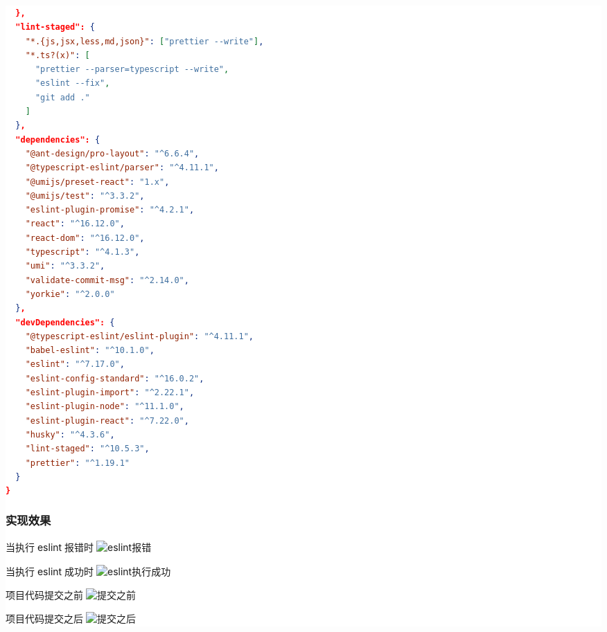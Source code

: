 ```json
  },
  "lint-staged": {
    "*.{js,jsx,less,md,json}": ["prettier --write"],
    "*.ts?(x)": [
      "prettier --parser=typescript --write",
      "eslint --fix",
      "git add ."
    ]
  },
  "dependencies": {
    "@ant-design/pro-layout": "^6.6.4",
    "@typescript-eslint/parser": "^4.11.1",
    "@umijs/preset-react": "1.x",
    "@umijs/test": "^3.3.2",
    "eslint-plugin-promise": "^4.2.1",
    "react": "^16.12.0",
    "react-dom": "^16.12.0",
    "typescript": "^4.1.3",
    "umi": "^3.3.2",
    "validate-commit-msg": "^2.14.0",
    "yorkie": "^2.0.0"
  },
  "devDependencies": {
    "@typescript-eslint/eslint-plugin": "^4.11.1",
    "babel-eslint": "^10.1.0",
    "eslint": "^7.17.0",
    "eslint-config-standard": "^16.0.2",
    "eslint-plugin-import": "^2.22.1",
    "eslint-plugin-node": "^11.1.0",
    "eslint-plugin-react": "^7.22.0",
    "husky": "^4.3.6",
    "lint-staged": "^10.5.3",
    "prettier": "^1.19.1"
  }
}
```

### 实现效果

当执行 eslint 报错时
![eslint报错](https://tva1.sinaimg.cn/large/0081Kckwgy1gm9rqbysk1j31g50u0qej.jpg)

当执行 eslint 成功时
![eslint执行成功](https://tva1.sinaimg.cn/large/0081Kckwgy1gm9s72wjj0j31g50u0155.jpg)

项目代码提交之前
![提交之前](https://tva1.sinaimg.cn/large/0081Kckwgy1gm9ryc1eqfj31g50u0nah.jpg)

项目代码提交之后
![提交之后](https://tva1.sinaimg.cn/large/0081Kckwgy1gm9s8fdlefj31g50u0qcn.jpg)
